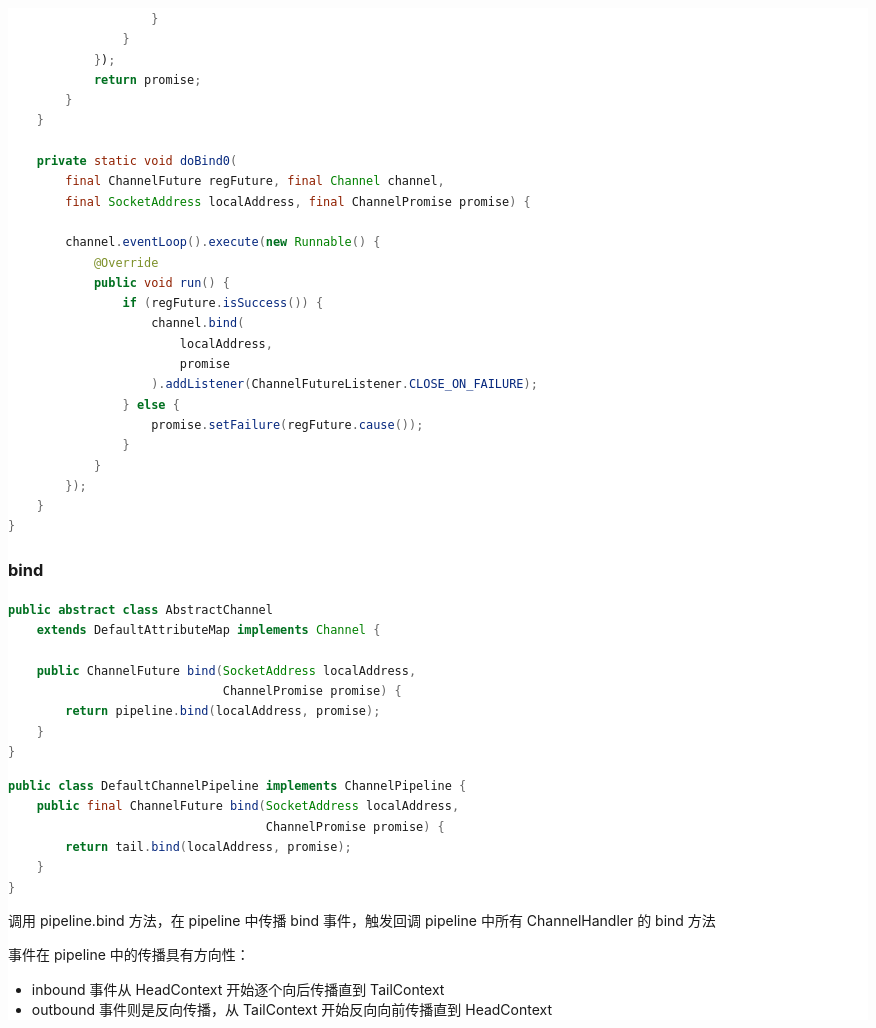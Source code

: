 ```java
	                }
	            }
	        });
	        return promise;
	    }
	}

	private static void doBind0(
        final ChannelFuture regFuture, final Channel channel,
        final SocketAddress localAddress, final ChannelPromise promise) {

		channel.eventLoop().execute(new Runnable() {
	        @Override
	        public void run() {
	            if (regFuture.isSuccess()) {
	                channel.bind(
		                localAddress,
		                promise
		            ).addListener(ChannelFutureListener.CLOSE_ON_FAILURE);
	            } else {
	                promise.setFailure(regFuture.cause());
	            }
	        }
	    });
	}
}
```

### bind

```java
public abstract class AbstractChannel
	extends DefaultAttributeMap implements Channel {

	public ChannelFuture bind(SocketAddress localAddress,
							  ChannelPromise promise) {
	    return pipeline.bind(localAddress, promise);
	}
}
```

```java
public class DefaultChannelPipeline implements ChannelPipeline {
	public final ChannelFuture bind(SocketAddress localAddress,
									ChannelPromise promise) {
	    return tail.bind(localAddress, promise);
	}
}
```

调用 pipeline.bind 方法，在 pipeline 中传播 bind 事件，触发回调 pipeline 中所有 ChannelHandler 的 bind 方法

事件在 pipeline 中的传播具有方向性：
- inbound 事件从 HeadContext 开始逐个向后传播直到 TailContext
- outbound 事件则是反向传播，从 TailContext 开始反向向前传播直到 HeadContext
